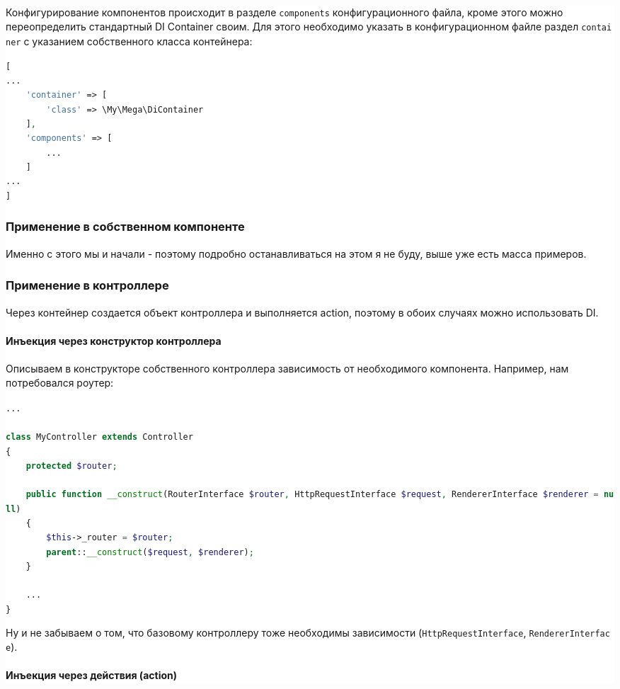 Конфигурирование компонентов происходит в разделе `components` 
конфигурационного файла, кроме этого можно переопределить стандартный DI Container своим. Для этого необходимо указать в конфигурационном 
файле раздел `container` с указанием собственного класса контейнера:

```php
[
...
    'container' => [
        'class' => \My\Mega\DiContainer
    ],
    'components' => [
        ...
    ]
...
]
```

### Применение в собственном компоненте

Именно с этого мы и начали - поэтому подробно останавливаться на этом я не буду, выше уже есть масса примеров.

### Применение в контроллере

Через контейнер создается объект контроллера и выполняется action, поэтому в обоих случаях можно использовать DI.

#### Инъекция через конструктор контроллера

Описываем в конструкторе собственного контроллера зависимость от необходимого компонента. 
Например, нам потребовался роутер:

```php
...

class MyController extends Controller 
{
    protected $router;
    
    public function __construct(RouterInterface $router, HttpRequestInterface $request, RendererInterface $renderer = null) 
    {
        $this->_router = $router;
        parent::__construct($request, $renderer);
    }

    ...
}
```

Ну и не забываем о том, что базовому контроллеру тоже необходимы зависимости (`HttpRequestInterface`, `RendererInterface`).

#### Инъекция через действия (action)
